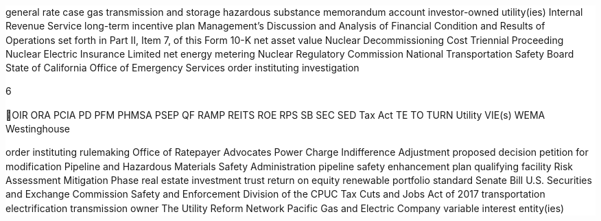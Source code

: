 general rate case
gas transmission and storage
hazardous substance memorandum account
investor-owned utility(ies)
Internal Revenue Service
long-term incentive plan
Management’s Discussion and Analysis of Financial Condition and Results of Operations set forth in Part II, Item
7, of this Form 10-K
net asset value
Nuclear Decommissioning Cost Triennial Proceeding
Nuclear Electric Insurance Limited
net energy metering
Nuclear Regulatory Commission
National Transportation Safety Board
State of California Office of Emergency Services
order instituting investigation

6

OIR
ORA
PCIA
PD
PFM
PHMSA
PSEP
QF
RAMP
REITS
ROE
RPS
SB
SEC
SED
Tax Act
TE
TO
TURN
Utility
VIE(s)
WEMA
Westinghouse

order instituting rulemaking
Office of Ratepayer Advocates
Power Charge Indifference Adjustment
proposed decision
petition for modification
Pipeline and Hazardous Materials Safety Administration
pipeline safety enhancement plan
qualifying facility
Risk Assessment Mitigation Phase
real estate investment trust
return on equity
renewable portfolio standard
Senate Bill
U.S. Securities and Exchange Commission
Safety and Enforcement Division of the CPUC
Tax Cuts and Jobs Act of 2017
transportation electrification
transmission owner
The Utility Reform Network
Pacific Gas   and Electric Company
variable interest entity(ies)